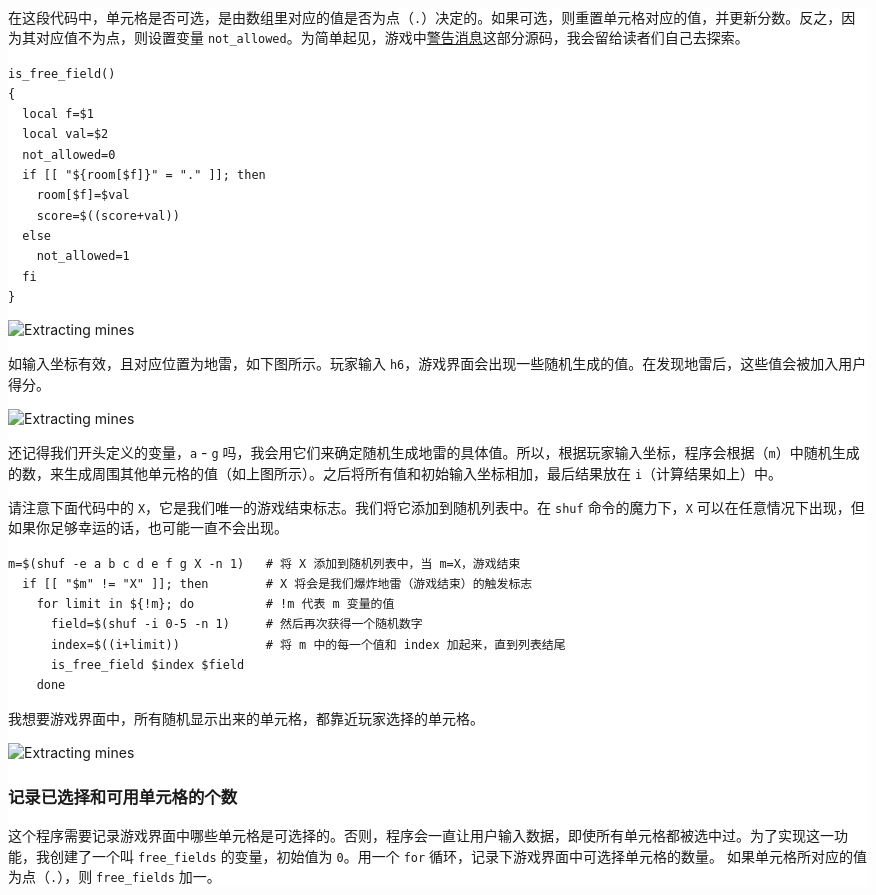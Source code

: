 
在这段代码中，单元格是否可选，是由数组里对应的值是否为点（`.`）决定的。如果可选，则重置单元格对应的值，并更新分数。反之，因为其对应值不为点，则设置变量 `not_allowed`。为简单起见，游戏中[警告消息](https://github.com/abhiTamrakar/playground/blob/28143053ced699c80569666f25268e8b96c38c46/bash_games/minesweeper.sh#L143-L177)这部分源码，我会留给读者们自己去探索。



```
is_free_field()
{
  local f=$1
  local val=$2
  not_allowed=0
  if [[ "${room[$f]}" = "." ]]; then
    room[$f]=$val
    score=$((score+val))
  else
    not_allowed=1
  fi
}
```

![Extracting mines](/Asserts/Images//attachment/album/201910/07/115200yun3rw2r9b8fjw69.png "Extracting mines")


如输入坐标有效，且对应位置为地雷，如下图所示。玩家输入 `h6`，游戏界面会出现一些随机生成的值。在发现地雷后，这些值会被加入用户得分。


![Extracting mines](/Asserts/Images//attachment/album/201910/07/115203umy7fft9vmfrvfto.png "Extracting mines")


还记得我们开头定义的变量，`a` - `g` 吗，我会用它们来确定随机生成地雷的具体值。所以，根据玩家输入坐标，程序会根据（`m`）中随机生成的数，来生成周围其他单元格的值（如上图所示）。之后将所有值和初始输入坐标相加，最后结果放在 `i`（计算结果如上）中。


请注意下面代码中的 `X`，它是我们唯一的游戏结束标志。我们将它添加到随机列表中。在 `shuf` 命令的魔力下，`X` 可以在任意情况下出现，但如果你足够幸运的话，也可能一直不会出现。



```
m=$(shuf -e a b c d e f g X -n 1)   # 将 X 添加到随机列表中，当 m=X，游戏结束
  if [[ "$m" != "X" ]]; then        # X 将会是我们爆炸地雷（游戏结束）的触发标志
    for limit in ${!m}; do          # !m 代表 m 变量的值
      field=$(shuf -i 0-5 -n 1)     # 然后再次获得一个随机数字
      index=$((i+limit))            # 将 m 中的每一个值和 index 加起来，直到列表结尾
      is_free_field $index $field
    done
```

我想要游戏界面中，所有随机显示出来的单元格，都靠近玩家选择的单元格。


![Extracting mines](/Asserts/Images//attachment/album/201910/07/115204ri4htjh4554yg4gd.png "Extracting mines")


### 记录已选择和可用单元格的个数


这个程序需要记录游戏界面中哪些单元格是可选择的。否则，程序会一直让用户输入数据，即使所有单元格都被选中过。为了实现这一功能，我创建了一个叫 `free_fields` 的变量，初始值为 `0`。用一个 `for` 循环，记录下游戏界面中可选择单元格的数量。 如果单元格所对应的值为点（`.`），则 `free_fields` 加一。
